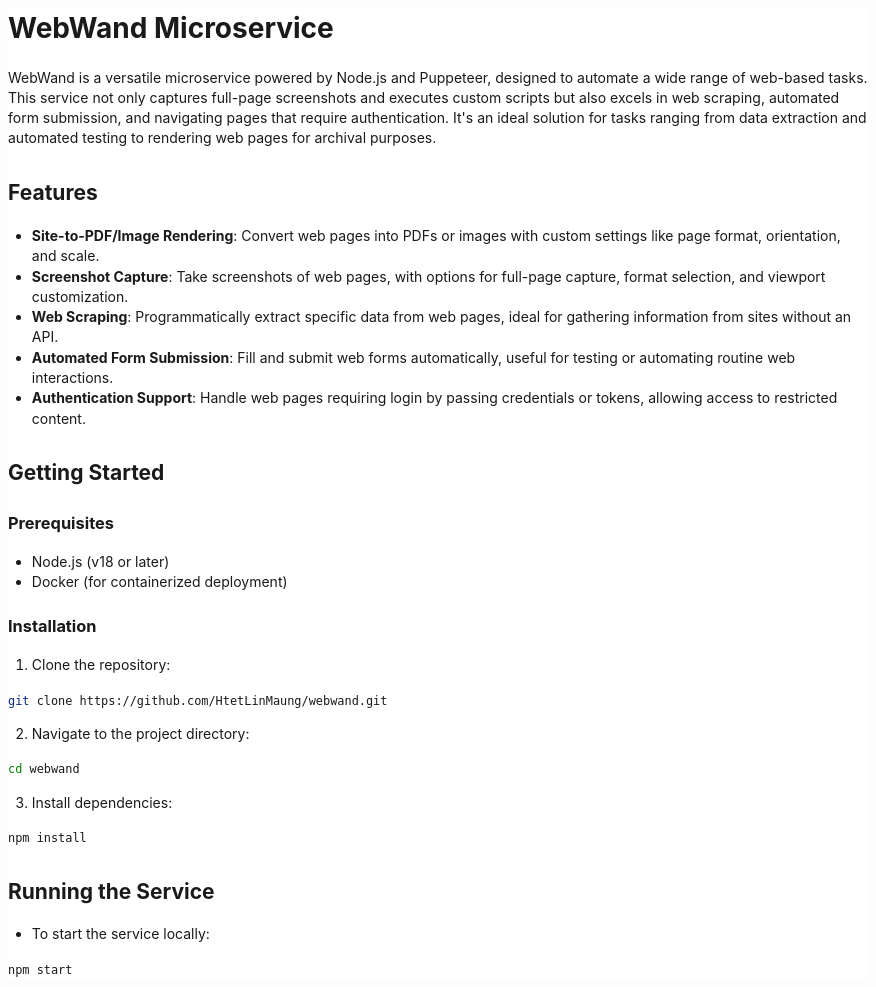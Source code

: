 # WebWand Microservice

WebWand is a versatile microservice powered by Node.js and Puppeteer, designed to automate a wide range of web-based tasks. This service not only captures full-page screenshots and executes custom scripts but also excels in web scraping, automated form submission, and navigating pages that require authentication. It's an ideal solution for tasks ranging from data extraction and automated testing to rendering web pages for archival purposes.

## Features

- **Site-to-PDF/Image Rendering**: Convert web pages into PDFs or images with custom settings like page format, orientation, and scale.
- **Screenshot Capture**: Take screenshots of web pages, with options for full-page capture, format selection, and viewport customization.
- **Web Scraping**: Programmatically extract specific data from web pages, ideal for gathering information from sites without an API.
- **Automated Form Submission**: Fill and submit web forms automatically, useful for testing or automating routine web interactions.
- **Authentication Support**: Handle web pages requiring login by passing credentials or tokens, allowing access to restricted content.

## Getting Started

### Prerequisites

- Node.js (v18 or later)
- Docker (for containerized deployment)

### Installation

1. Clone the repository:

```bash
git clone https://github.com/HtetLinMaung/webwand.git
```

2. Navigate to the project directory:

```bash
cd webwand
```

3. Install dependencies:

```bash
npm install
```

## Running the Service

- To start the service locally:

```bash
npm start
```
